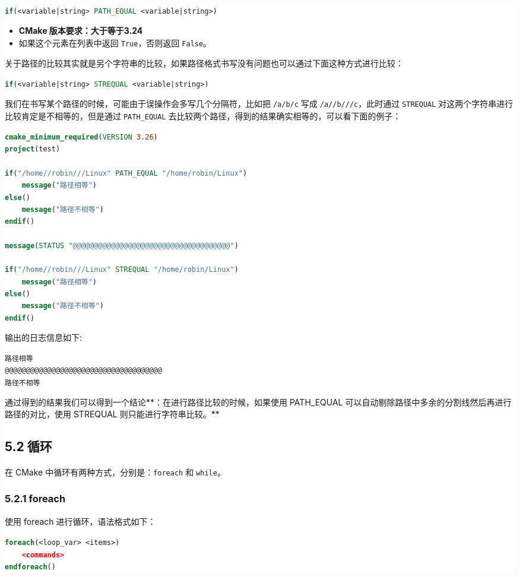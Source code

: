   ```cmake
  if(<variable|string> PATH_EQUAL <variable|string>)
  ```

  * **CMake 版本要求：大于等于3.24**
  * 如果这个元素在列表中返回 `True`，否则返回 `False`。

关于路径的比较其实就是另个字符串的比较，如果路径格式书写没有问题也可以通过下面这种方式进行比较：

```cmake
if(<variable|string> STREQUAL <variable|string>)
```

我们在书写某个路径的时候，可能由于误操作会多写几个分隔符，比如把 `/a/b/c` 写成 `/a//b///c`，此时通过 `STREQUAL` 对这两个字符串进行比较肯定是不相等的，但是通过 `PATH_EQUAL` 去比较两个路径，得到的结果确实相等的，可以看下面的例子：

```cmake
cmake_minimum_required(VERSION 3.26)
project(test)

if("/home//robin///Linux" PATH_EQUAL "/home/robin/Linux")
    message("路径相等")
else()
    message("路径不相等")
endif()

message(STATUS "@@@@@@@@@@@@@@@@@@@@@@@@@@@@@@@@@@@@@")

if("/home//robin///Linux" STREQUAL "/home/robin/Linux")
    message("路径相等")
else()
    message("路径不相等")
endif()
```

输出的日志信息如下:

```shell
路径相等
@@@@@@@@@@@@@@@@@@@@@@@@@@@@@@@@@@@@@
路径不相等
```

通过得到的结果我们可以得到一个结论**：在进行路径比较的时候，如果使用 PATH_EQUAL 可以自动剔除路径中多余的分割线然后再进行路径的对比，使用 STREQUAL 则只能进行字符串比较。**



## 5.2 循环

在 CMake 中循环有两种方式，分别是：`foreach` 和 `while`。



### 5.2.1 foreach

使用 foreach 进行循环，语法格式如下：

```cmake
foreach(<loop_var> <items>)
    <commands>
endforeach()
```
